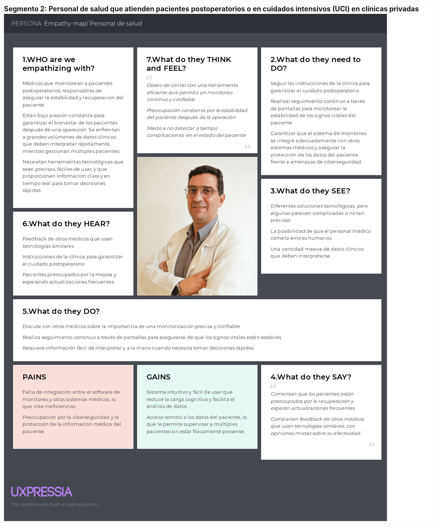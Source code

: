 **Segmento 2: Personal de salud que atienden pacientes postoperatorios o en cuidados intensivos (UCI) en clínicas privadas**
![Segmento 2](./Imgs%20-%20Empathy%20Mappings/Segmento%202.png)
